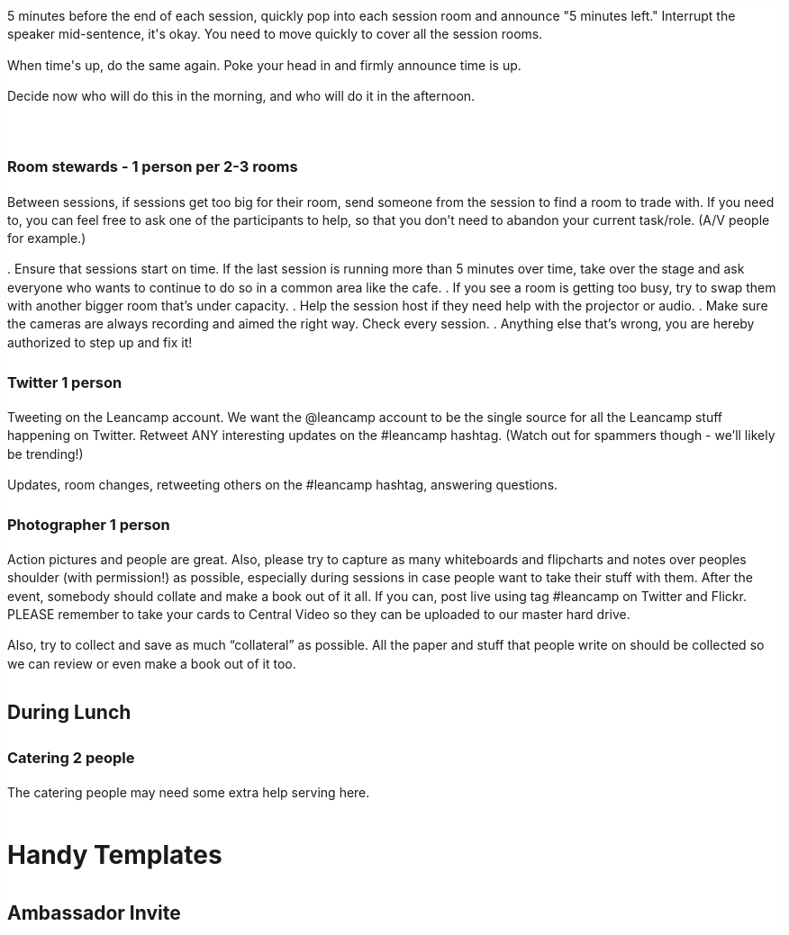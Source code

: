 5 minutes before the end of each session, quickly pop into each session room and announce "5 minutes left." Interrupt the speaker mid-sentence, it's okay. You need to move quickly to cover all the session rooms.  

When time's up, do the same again. Poke your head in and firmly announce time is up.

Decide now who will do this in the morning, and who will do it in the afternoon.

 
 


### Room stewards - 1 person per 2-3 rooms
Between sessions, if sessions get too big for their room, send someone from the session to find a room to trade with. If you need to, you can feel free to ask one of the participants to help, so that you don’t need to abandon your current task/role. (A/V people for example.)

. Ensure that sessions start on time. If the last session is running more than 5 minutes over time, take over the stage and ask everyone who wants to continue to do so in a common area like the cafe.
. If you see a room is getting too busy, try to swap them with another bigger room that’s under capacity.
. Help the session host if they need help with the projector or audio.
. Make sure the cameras are always recording and aimed the right way. Check every session.
. Anything else that’s wrong, you are hereby authorized to step up and fix it!

### Twitter 1 person
Tweeting on the Leancamp account.  We want the @leancamp account to be the single source for all the Leancamp stuff happening on Twitter. Retweet ANY interesting updates on the #leancamp hashtag. (Watch out for spammers though - we’ll likely be trending!)

Updates, room changes, retweeting others on the #leancamp hashtag, answering questions.

### Photographer 1 person
Action pictures and people are great. Also, please try to capture as many whiteboards and flipcharts and notes over peoples shoulder (with permission!) as possible, especially during sessions in case people want to take their stuff with them. After the event, somebody should collate and make a book out of it all.
If you can, post live using tag #leancamp on Twitter and Flickr.
PLEASE remember to take your cards to Central Video so they can be uploaded to our master hard drive.

Also, try to collect and save as much “collateral” as possible. All the paper and stuff that people write on should be collected so we can review or even make a book out of it too.  

## During Lunch

### Catering 2 people
The catering people may need some extra help serving here.

# Handy Templates

## Ambassador Invite
